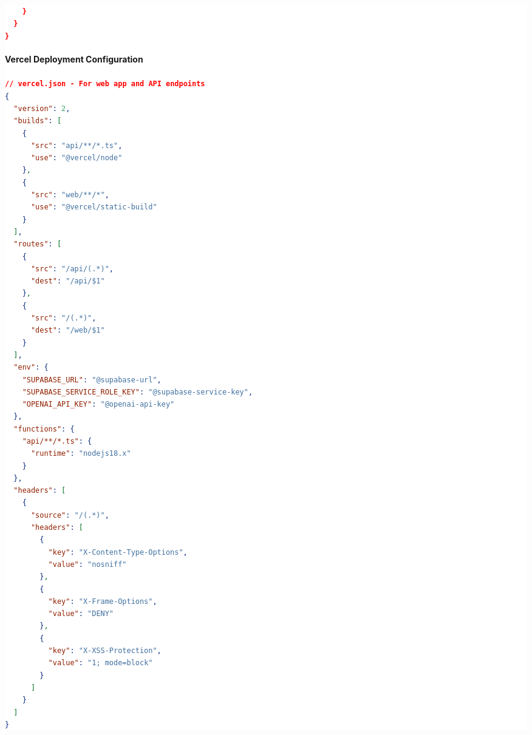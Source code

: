 ```json
    }
  }
}
```

#### Vercel Deployment Configuration
```json
// vercel.json - For web app and API endpoints
{
  "version": 2,
  "builds": [
    {
      "src": "api/**/*.ts",
      "use": "@vercel/node"
    },
    {
      "src": "web/**/*",
      "use": "@vercel/static-build"
    }
  ],
  "routes": [
    {
      "src": "/api/(.*)",
      "dest": "/api/$1"
    },
    {
      "src": "/(.*)",
      "dest": "/web/$1"
    }
  ],
  "env": {
    "SUPABASE_URL": "@supabase-url",
    "SUPABASE_SERVICE_ROLE_KEY": "@supabase-service-key",
    "OPENAI_API_KEY": "@openai-api-key"
  },
  "functions": {
    "api/**/*.ts": {
      "runtime": "nodejs18.x"
    }
  },
  "headers": [
    {
      "source": "/(.*)",
      "headers": [
        {
          "key": "X-Content-Type-Options",
          "value": "nosniff"
        },
        {
          "key": "X-Frame-Options",
          "value": "DENY"
        },
        {
          "key": "X-XSS-Protection",
          "value": "1; mode=block"
        }
      ]
    }
  ]
}
```

